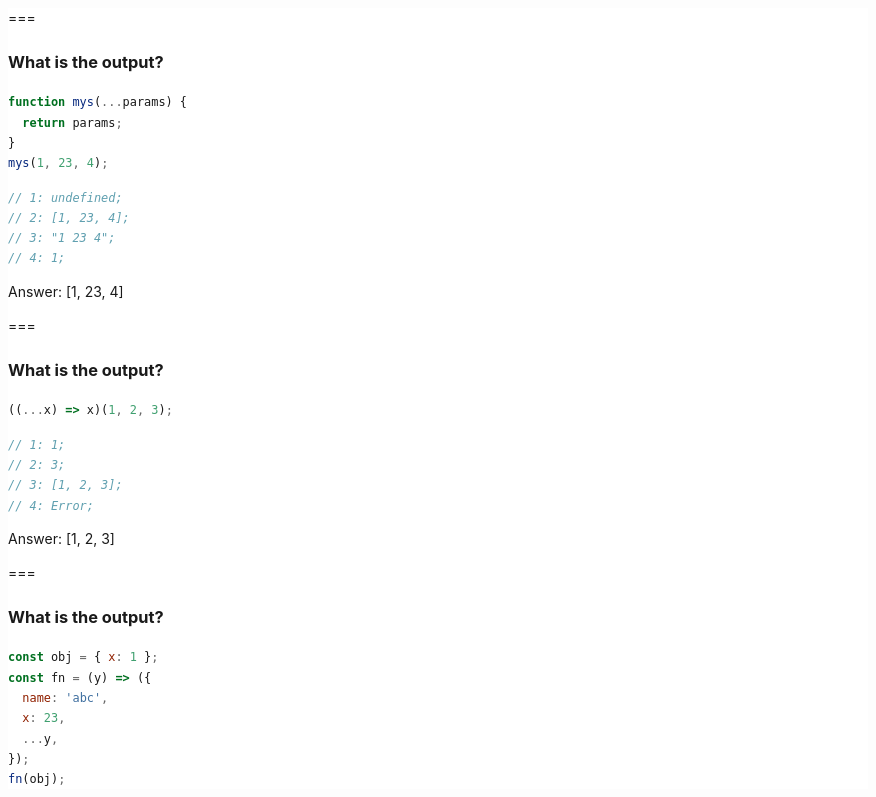 ===

### What is the output?



```js
function mys(...params) {
  return params;
}
mys(1, 23, 4);
```

```js
// 1: undefined;
// 2: [1, 23, 4];
// 3: "1 23 4";
// 4: 1;
```

<div class=" response fragment">

Answer: [1, 23, 4]

</div>

===

### What is the output?



```js
((...x) => x)(1, 2, 3);
```

```js
// 1: 1;
// 2: 3;
// 3: [1, 2, 3];
// 4: Error;
```

<div class=" response fragment">

Answer: [1, 2, 3]

</div>

===

### What is the output?



```js
const obj = { x: 1 };
const fn = (y) => ({
  name: 'abc',
  x: 23,
  ...y,
});
fn(obj);
```
